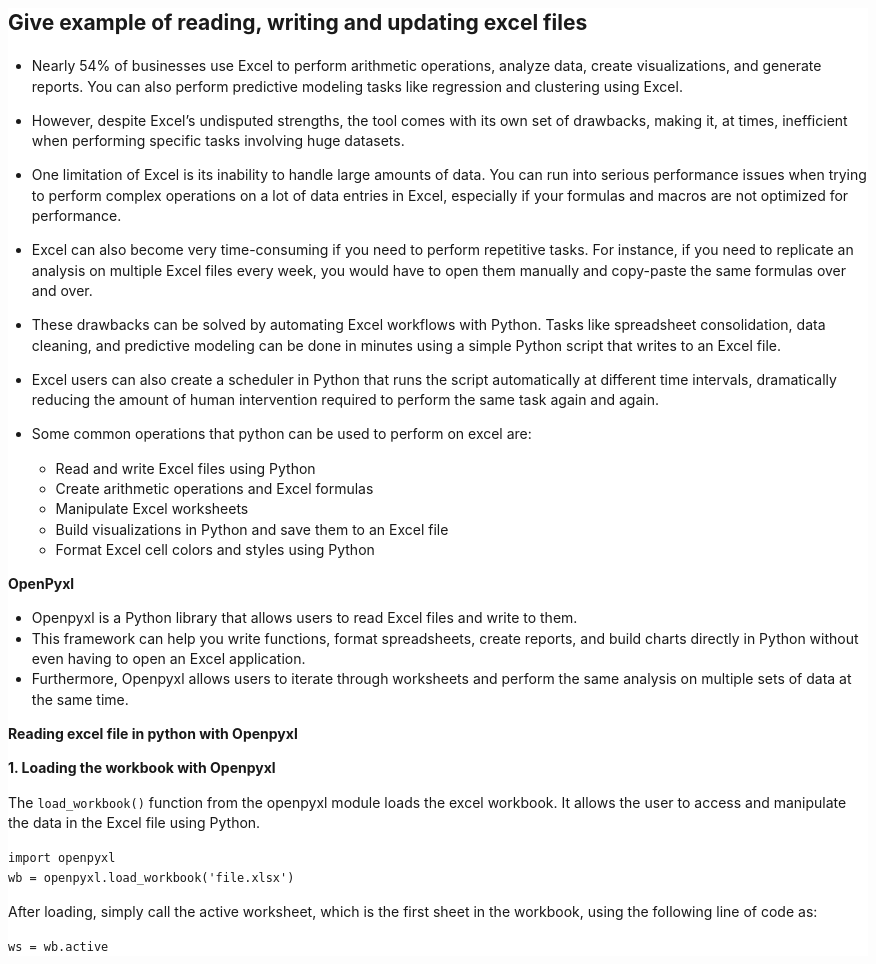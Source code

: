 ## Give example of reading, writing and updating excel files

- Nearly 54% of businesses use Excel to perform arithmetic operations, analyze data, create visualizations, and generate reports. You can also perform predictive modeling tasks like regression and clustering using Excel.

- However, despite Excel’s undisputed strengths, the tool comes with its own set of drawbacks, making it, at times, inefficient when performing specific tasks involving huge datasets. 

- One limitation of Excel is its inability to handle large amounts of data. You can run into serious performance issues when trying to perform complex operations on a lot of data entries in Excel, especially if your formulas and macros are not optimized for performance.

- Excel can also become very time-consuming if you need to perform repetitive tasks. For instance, if you need to replicate an analysis on multiple Excel files every week, you would have to open them manually and copy-paste the same formulas over and over.

- These drawbacks can be solved by automating Excel workflows with Python. Tasks like spreadsheet consolidation, data cleaning, and predictive modeling can be done in minutes using a simple Python script that writes to an Excel file.

- Excel users can also create a scheduler in Python that runs the script automatically at different time intervals, dramatically reducing the amount of human intervention required to perform the same task again and again.

- Some common operations that python can be used to perform on excel are:
  - Read and write Excel files using Python
  - Create arithmetic operations and Excel formulas
  - Manipulate Excel worksheets
  - Build visualizations in Python and save them to an Excel file
  - Format Excel cell colors and styles using Python
 
**OpenPyxl**

- Openpyxl is a Python library that allows users to read Excel files and write to them. 
- This framework can help you write functions, format spreadsheets, create reports, and build charts directly in Python without even having to open an Excel application.
- Furthermore, Openpyxl allows users to iterate through worksheets and perform the same analysis on multiple sets of data at the same time.

**Reading excel file in python with Openpyxl**

**1. Loading the workbook with Openpyxl**

The `load_workbook()` function from the openpyxl module loads the excel workbook. It allows the user to access and manipulate the data in the Excel file using Python.

```
import openpyxl 
wb = openpyxl.load_workbook('file.xlsx')
```

After loading, simply call the active worksheet, which is the first sheet in the workbook, using the following line of code as:

```
ws = wb.active
```
